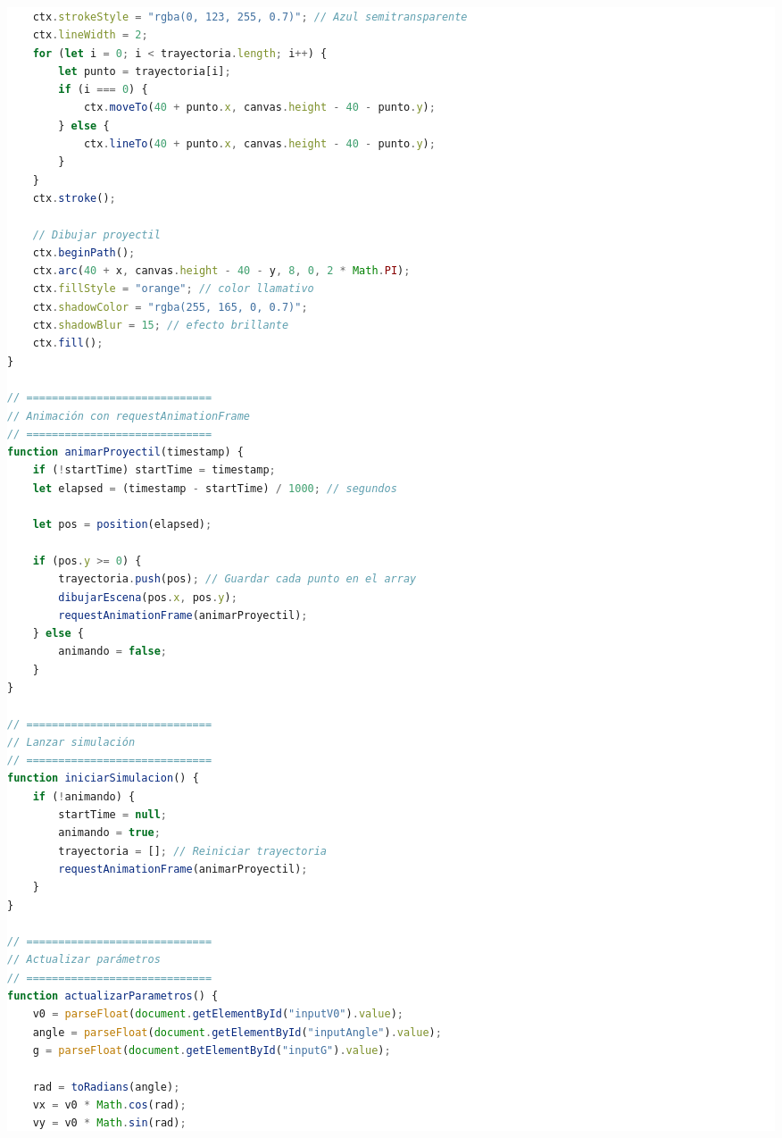 ```javascript
    ctx.strokeStyle = "rgba(0, 123, 255, 0.7)"; // Azul semitransparente
    ctx.lineWidth = 2;
    for (let i = 0; i < trayectoria.length; i++) {
        let punto = trayectoria[i];
        if (i === 0) {
            ctx.moveTo(40 + punto.x, canvas.height - 40 - punto.y);
        } else {
            ctx.lineTo(40 + punto.x, canvas.height - 40 - punto.y);
        }
    }
    ctx.stroke();

    // Dibujar proyectil
    ctx.beginPath();
    ctx.arc(40 + x, canvas.height - 40 - y, 8, 0, 2 * Math.PI);
    ctx.fillStyle = "orange"; // color llamativo
    ctx.shadowColor = "rgba(255, 165, 0, 0.7)";
    ctx.shadowBlur = 15; // efecto brillante
    ctx.fill();
}

// =============================
// Animación con requestAnimationFrame
// =============================
function animarProyectil(timestamp) {
    if (!startTime) startTime = timestamp;
    let elapsed = (timestamp - startTime) / 1000; // segundos

    let pos = position(elapsed);

    if (pos.y >= 0) {
        trayectoria.push(pos); // Guardar cada punto en el array
        dibujarEscena(pos.x, pos.y);
        requestAnimationFrame(animarProyectil);
    } else {
        animando = false;
    }
}

// =============================
// Lanzar simulación
// =============================
function iniciarSimulacion() {
    if (!animando) {
        startTime = null;
        animando = true;
        trayectoria = []; // Reiniciar trayectoria
        requestAnimationFrame(animarProyectil);
    }
}

// =============================
// Actualizar parámetros
// =============================
function actualizarParametros() {
    v0 = parseFloat(document.getElementById("inputV0").value);
    angle = parseFloat(document.getElementById("inputAngle").value);
    g = parseFloat(document.getElementById("inputG").value);

    rad = toRadians(angle);
    vx = v0 * Math.cos(rad);
    vy = v0 * Math.sin(rad);

```